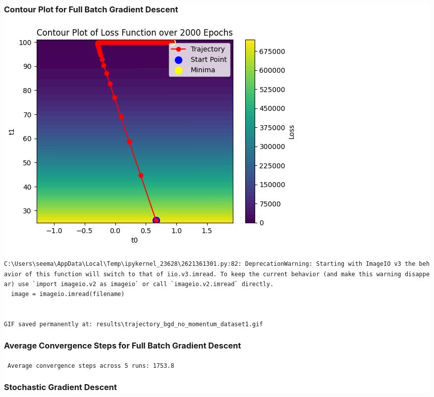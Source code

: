 

### Contour Plot for Full Batch Gradient Descent



    
![png](ML__A2_task1_newdataset1_files/ML__A2_task1_newdataset1_10_0.png)
    


    C:\Users\seema\AppData\Local\Temp\ipykernel_23628\2621361301.py:82: DeprecationWarning: Starting with ImageIO v3 the behavior of this function will switch to that of iio.v3.imread. To keep the current behavior (and make this warning disappear) use `import imageio.v2 as imageio` or call `imageio.v2.imread` directly.
      image = imageio.imread(filename)
    

    GIF saved permanently at: results\trajectory_bgd_no_momentum_dataset1.gif
    

### Average Convergence Steps for Full Batch Gradient Descent



     Average convergence steps across 5 runs: 1753.8
    




    



### Stochastic Gradient Descent
